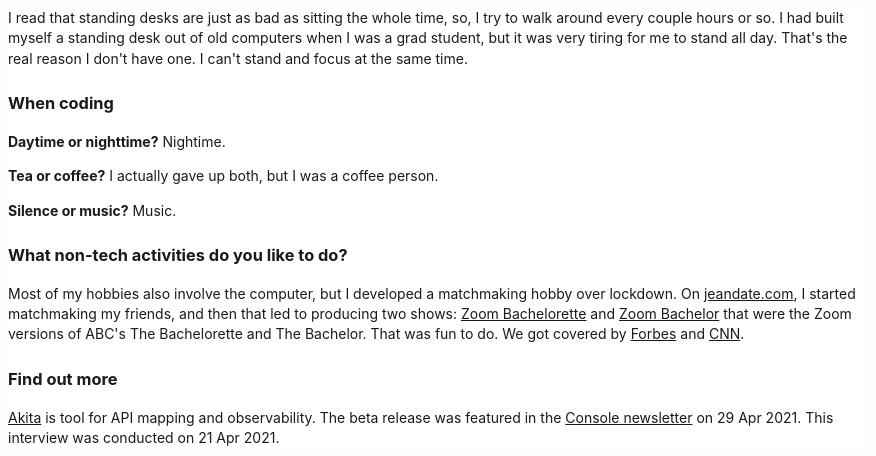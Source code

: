 I read that standing desks are just as bad as sitting the whole time, so, I try
to walk around every couple hours or so. I had built myself a standing desk out
of old computers when I was a grad student, but it was very tiring for me to
stand all day. That's the real reason I don't have one. I can't stand and focus
at the same time.

### When coding

**Daytime or nighttime?** Nightime.

**Tea or coffee?** I actually gave up both, but I was a coffee person.

**Silence or music?** Music.

### What non-tech activities do you like to do?

Most of my hobbies also involve the computer, but I developed a matchmaking
hobby over lockdown. On [jeandate.com](https://www.jeandate.com/), I started
matchmaking my friends, and then that led to producing two shows: [Zoom
Bachelorette](https://www.zoombachelorette.com/) and [Zoom
Bachelor](https://www.zoombachelor.com/) that were the Zoom versions of ABC's
The Bachelorette and The Bachelor. That was fun to do. We got covered by
[Forbes](https://www.forbes.com/sites/abrambrown/2020/08/07/livestreamed-love-parody-show-zoom-bachelor-is-a-silicon-valley-experiment-in-entertainment-and-matchmaking/)
and
[CNN](https://www.cnn.com/2020/05/21/tech/zoom-bachelorette-dating/index.html).

### Find out more

[Akita](https://www.akitasoftware.com) is tool for API mapping and
observability. The beta release was featured in the [Console
newsletter](https://console.dev) on 29 Apr 2021. This interview was conducted
on 21 Apr 2021.
